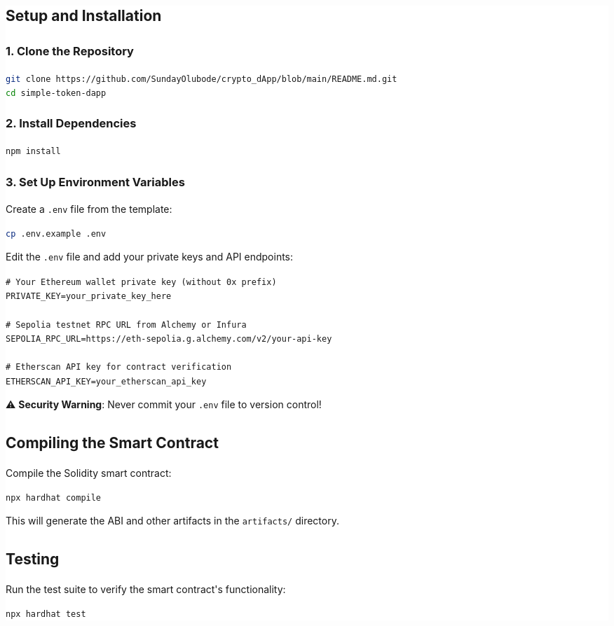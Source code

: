 ## Setup and Installation

### 1. Clone the Repository

```bash
git clone https://github.com/SundayOlubode/crypto_dApp/blob/main/README.md.git
cd simple-token-dapp
```

### 2. Install Dependencies

```bash
npm install
```

### 3. Set Up Environment Variables

Create a `.env` file from the template:

```bash
cp .env.example .env
```

Edit the `.env` file and add your private keys and API endpoints:

```
# Your Ethereum wallet private key (without 0x prefix)
PRIVATE_KEY=your_private_key_here

# Sepolia testnet RPC URL from Alchemy or Infura
SEPOLIA_RPC_URL=https://eth-sepolia.g.alchemy.com/v2/your-api-key

# Etherscan API key for contract verification
ETHERSCAN_API_KEY=your_etherscan_api_key
```

⚠️ **Security Warning**: Never commit your `.env` file to version control!

## Compiling the Smart Contract

Compile the Solidity smart contract:

```bash
npx hardhat compile
```

This will generate the ABI and other artifacts in the `artifacts/` directory.

## Testing

Run the test suite to verify the smart contract's functionality:

```bash
npx hardhat test
```
